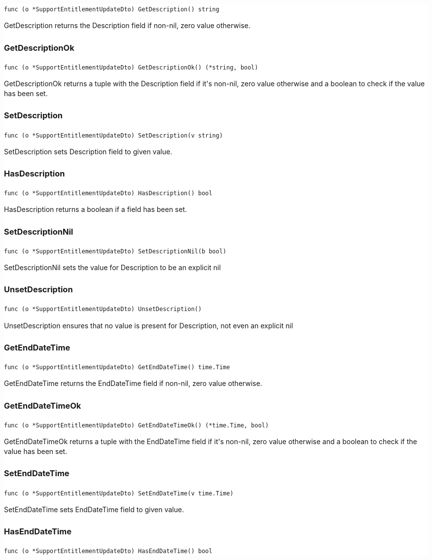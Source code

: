 `func (o *SupportEntitlementUpdateDto) GetDescription() string`

GetDescription returns the Description field if non-nil, zero value otherwise.

### GetDescriptionOk

`func (o *SupportEntitlementUpdateDto) GetDescriptionOk() (*string, bool)`

GetDescriptionOk returns a tuple with the Description field if it's non-nil, zero value otherwise
and a boolean to check if the value has been set.

### SetDescription

`func (o *SupportEntitlementUpdateDto) SetDescription(v string)`

SetDescription sets Description field to given value.

### HasDescription

`func (o *SupportEntitlementUpdateDto) HasDescription() bool`

HasDescription returns a boolean if a field has been set.

### SetDescriptionNil

`func (o *SupportEntitlementUpdateDto) SetDescriptionNil(b bool)`

 SetDescriptionNil sets the value for Description to be an explicit nil

### UnsetDescription
`func (o *SupportEntitlementUpdateDto) UnsetDescription()`

UnsetDescription ensures that no value is present for Description, not even an explicit nil
### GetEndDateTime

`func (o *SupportEntitlementUpdateDto) GetEndDateTime() time.Time`

GetEndDateTime returns the EndDateTime field if non-nil, zero value otherwise.

### GetEndDateTimeOk

`func (o *SupportEntitlementUpdateDto) GetEndDateTimeOk() (*time.Time, bool)`

GetEndDateTimeOk returns a tuple with the EndDateTime field if it's non-nil, zero value otherwise
and a boolean to check if the value has been set.

### SetEndDateTime

`func (o *SupportEntitlementUpdateDto) SetEndDateTime(v time.Time)`

SetEndDateTime sets EndDateTime field to given value.

### HasEndDateTime

`func (o *SupportEntitlementUpdateDto) HasEndDateTime() bool`
